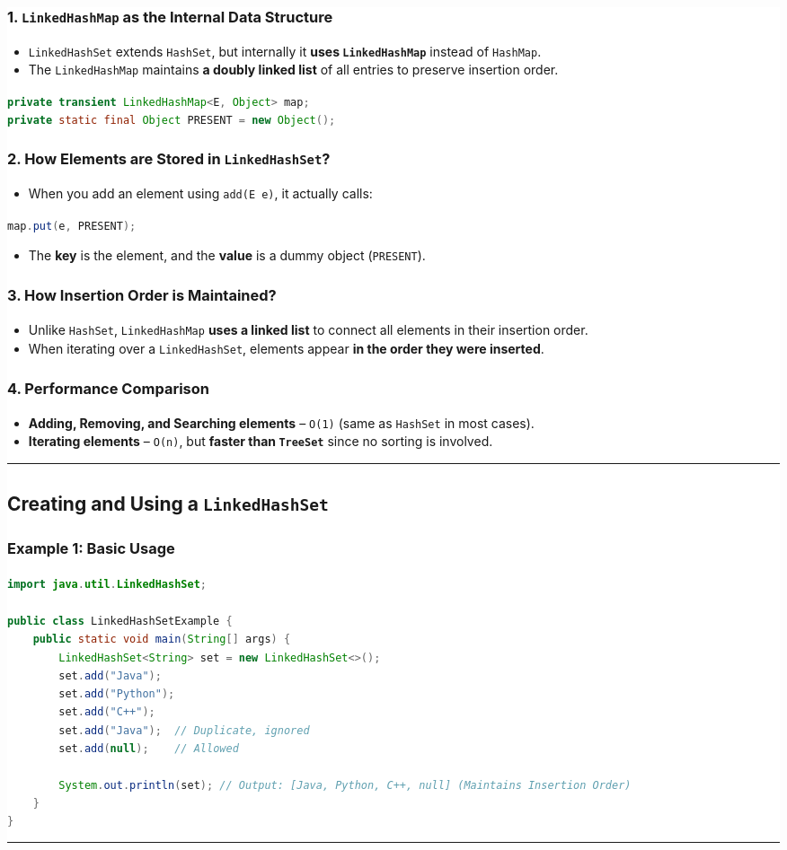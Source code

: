 ### **1. `LinkedHashMap` as the Internal Data Structure**  
- `LinkedHashSet` extends `HashSet`, but internally it **uses `LinkedHashMap`** instead of `HashMap`.  
- The `LinkedHashMap` maintains **a doubly linked list** of all entries to preserve insertion order.  

```java
private transient LinkedHashMap<E, Object> map;
private static final Object PRESENT = new Object();
```

### **2. How Elements are Stored in `LinkedHashSet`?**  
- When you add an element using `add(E e)`, it actually calls:  
```java
map.put(e, PRESENT);
```
- The **key** is the element, and the **value** is a dummy object (`PRESENT`).  

### **3. How Insertion Order is Maintained?**  
- Unlike `HashSet`, `LinkedHashMap` **uses a linked list** to connect all elements in their insertion order.  
- When iterating over a `LinkedHashSet`, elements appear **in the order they were inserted**.  

### **4. Performance Comparison**  
- **Adding, Removing, and Searching elements** – `O(1)` (same as `HashSet` in most cases).  
- **Iterating elements** – `O(n)`, but **faster than `TreeSet`** since no sorting is involved.  

---

## **Creating and Using a `LinkedHashSet`**  

### **Example 1: Basic Usage**  
```java
import java.util.LinkedHashSet;

public class LinkedHashSetExample {
    public static void main(String[] args) {
        LinkedHashSet<String> set = new LinkedHashSet<>();
        set.add("Java");
        set.add("Python");
        set.add("C++");
        set.add("Java");  // Duplicate, ignored
        set.add(null);    // Allowed

        System.out.println(set); // Output: [Java, Python, C++, null] (Maintains Insertion Order)
    }
}
```

---
